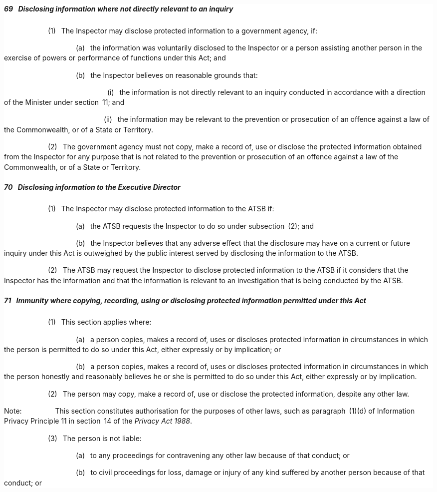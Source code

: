 ##### <a id="69"></a>69  Disclosing information where not directly relevant to an inquiry

             (1)  The Inspector may disclose protected information to a government agency, if:

                     (a)  the information was voluntarily disclosed to the Inspector or a person assisting another person in the exercise of powers or performance of functions under this Act; and

                     (b)  the Inspector believes on reasonable grounds that:

                              (i)  the information is not directly relevant to an inquiry conducted in accordance with a direction of the Minister under section 11; and

                             (ii)  the information may be relevant to the prevention or prosecution of an offence against a law of the Commonwealth, or of a State or Territory.

             (2)  The government agency must not copy, make a record of, use or disclose the protected information obtained from the Inspector for any purpose that is not related to the prevention or prosecution of an offence against a law of the Commonwealth, or of a State or Territory.

##### <a id="70"></a>70  Disclosing information to the Executive Director

             (1)  The Inspector may disclose protected information to the ATSB if:

                     (a)  the ATSB requests the Inspector to do so under subsection (2); and

                     (b)  the Inspector believes that any adverse effect that the disclosure may have on a current or future inquiry under this Act is outweighed by the public interest served by disclosing the information to the ATSB.

             (2)  The ATSB may request the Inspector to disclose protected information to the ATSB if it considers that the Inspector has the information and that the information is relevant to an investigation that is being conducted by the ATSB.

##### <a id="71"></a>71  Immunity where copying, recording, using or disclosing protected information permitted under this Act

             (1)  This section applies where:

                     (a)  a person copies, makes a record of, uses or discloses protected information in circumstances in which the person is permitted to do so under this Act, either expressly or by implication; or

                     (b)  a person copies, makes a record of, uses or discloses protected information in circumstances in which the person honestly and reasonably believes he or she is permitted to do so under this Act, either expressly or by implication.

             (2)  The person may copy, make a record of, use or disclose the protected information, despite any other law.

Note:          This section constitutes authorisation for the purposes of other laws, such as paragraph (1)(d) of Information Privacy Principle 11 in section 14 of the _Privacy Act 1988_.

             (3)  The person is not liable:

                     (a)  to any proceedings for contravening any other law because of that conduct; or

                     (b)  to civil proceedings for loss, damage or injury of any kind suffered by another person because of that conduct; or
